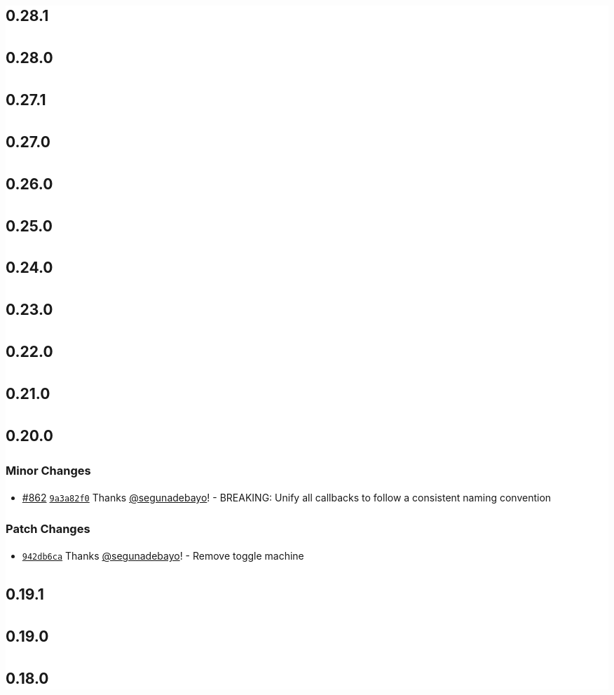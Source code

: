 ## 0.28.1

## 0.28.0

## 0.27.1

## 0.27.0

## 0.26.0

## 0.25.0

## 0.24.0

## 0.23.0

## 0.22.0

## 0.21.0

## 0.20.0

### Minor Changes

- [#862](https://github.com/chakra-ui/zag/pull/862)
  [`9a3a82f0`](https://github.com/chakra-ui/zag/commit/9a3a82f0b3738beda59c313fafd51360e6b0322f) Thanks
  [@segunadebayo](https://github.com/segunadebayo)! - BREAKING: Unify all callbacks to follow a consistent naming
  convention

### Patch Changes

- [`942db6ca`](https://github.com/chakra-ui/zag/commit/942db6caf9f699d6af56929c835b10ae80cfbc85) Thanks
  [@segunadebayo](https://github.com/segunadebayo)! - Remove toggle machine

## 0.19.1

## 0.19.0

## 0.18.0

